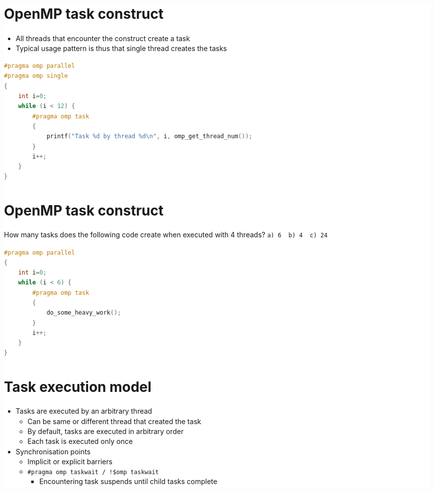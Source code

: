 
# OpenMP task construct

- All threads that encounter the construct create a task
- Typical usage pattern is thus that single thread creates the tasks

```c
#pragma omp parallel
#pragma omp single
{
    int i=0;
    while (i < 12) {
        #pragma omp task
        {
            printf("Task %d by thread %d\n", i, omp_get_thread_num());
        }
        i++;
    }
}
```


# OpenMP task construct

How many tasks does the following code create when executed with 4 threads?
`a) 6  b) 4  c) 24`

```c
#pragma omp parallel
{
    int i=0;
    while (i < 6) {
        #pragma omp task
        {
            do_some_heavy_work();
        }
        i++;
    }
}

```


# Task execution model

- Tasks are executed by an arbitrary thread
    - Can be same or different thread that created the task
    - By default, tasks are executed in arbitrary order
    - Each task is executed only once
- Synchronisation points
    - Implicit or explicit barriers
    - `#pragma omp taskwait / !$omp taskwait`
        - Encountering task suspends until child tasks complete
